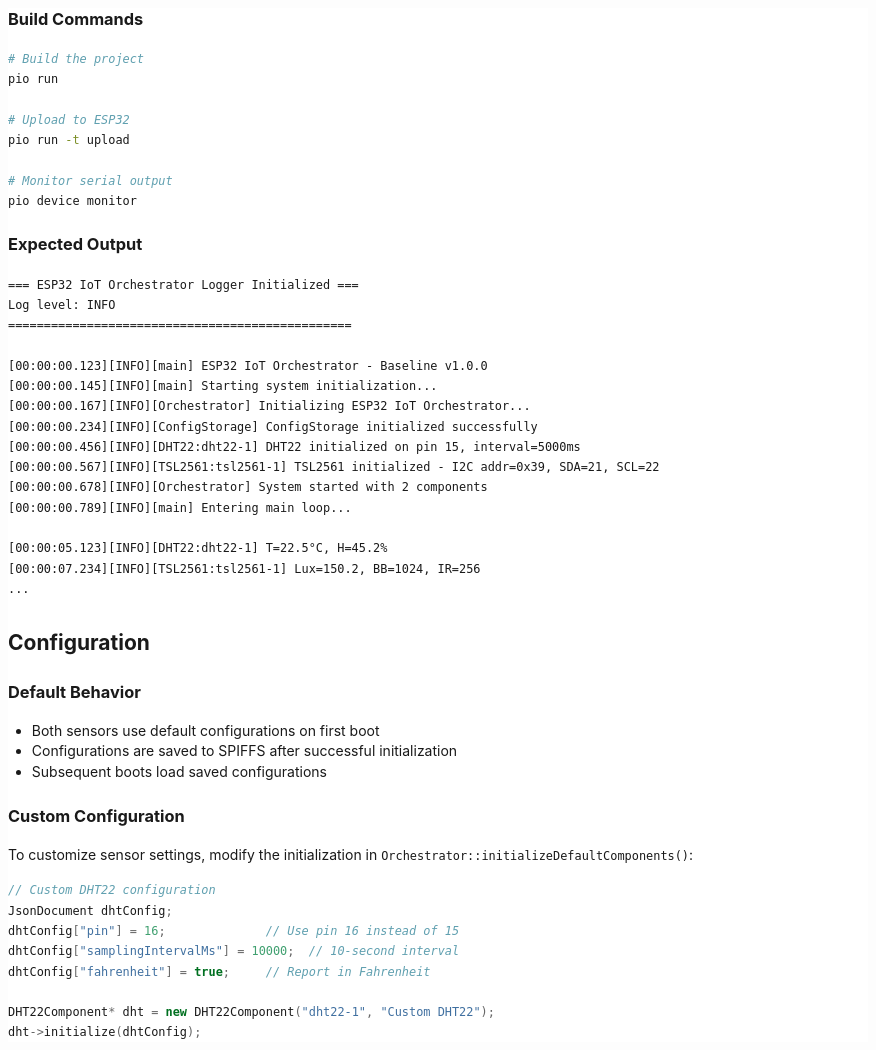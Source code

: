 ### Build Commands
```bash
# Build the project
pio run

# Upload to ESP32
pio run -t upload

# Monitor serial output
pio device monitor
```

### Expected Output
```
=== ESP32 IoT Orchestrator Logger Initialized ===
Log level: INFO
================================================

[00:00:00.123][INFO][main] ESP32 IoT Orchestrator - Baseline v1.0.0
[00:00:00.145][INFO][main] Starting system initialization...
[00:00:00.167][INFO][Orchestrator] Initializing ESP32 IoT Orchestrator...
[00:00:00.234][INFO][ConfigStorage] ConfigStorage initialized successfully
[00:00:00.456][INFO][DHT22:dht22-1] DHT22 initialized on pin 15, interval=5000ms
[00:00:00.567][INFO][TSL2561:tsl2561-1] TSL2561 initialized - I2C addr=0x39, SDA=21, SCL=22
[00:00:00.678][INFO][Orchestrator] System started with 2 components
[00:00:00.789][INFO][main] Entering main loop...

[00:00:05.123][INFO][DHT22:dht22-1] T=22.5°C, H=45.2%
[00:00:07.234][INFO][TSL2561:tsl2561-1] Lux=150.2, BB=1024, IR=256
...
```

## Configuration

### Default Behavior
- Both sensors use default configurations on first boot
- Configurations are saved to SPIFFS after successful initialization
- Subsequent boots load saved configurations

### Custom Configuration
To customize sensor settings, modify the initialization in `Orchestrator::initializeDefaultComponents()`:

```cpp
// Custom DHT22 configuration
JsonDocument dhtConfig;
dhtConfig["pin"] = 16;              // Use pin 16 instead of 15
dhtConfig["samplingIntervalMs"] = 10000;  // 10-second interval
dhtConfig["fahrenheit"] = true;     // Report in Fahrenheit

DHT22Component* dht = new DHT22Component("dht22-1", "Custom DHT22");
dht->initialize(dhtConfig);
```

